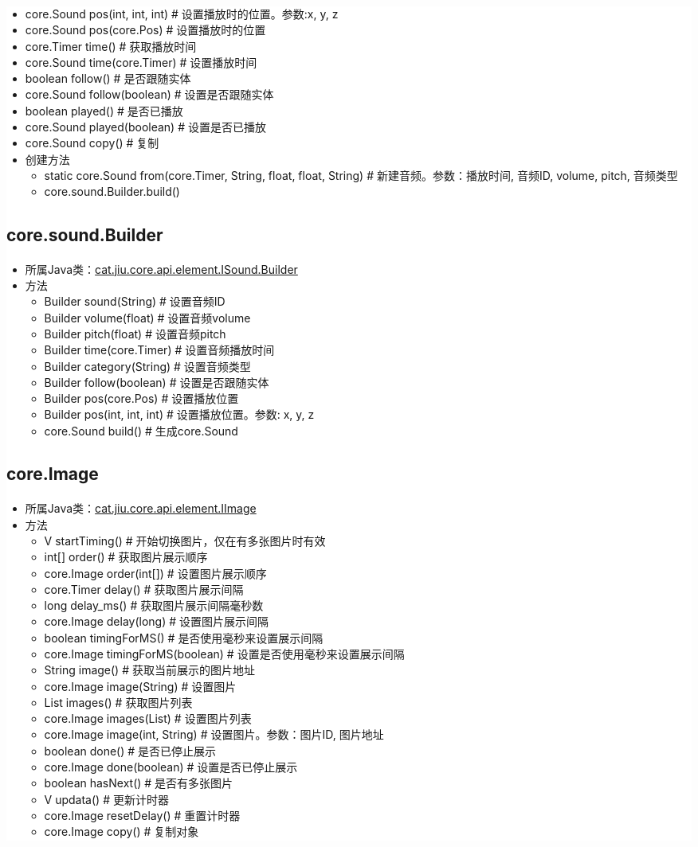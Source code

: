   * core.Sound pos(int, int, int) # 设置播放时的位置。参数:x, y, z
  * core.Sound pos(core.Pos) # 设置播放时的位置
  * core.Timer time() # 获取播放时间
  * core.Sound time(core.Timer) # 设置播放时间
  * boolean follow() # 是否跟随实体
  * core.Sound follow(boolean) # 设置是否跟随实体
  * boolean played() # 是否已播放
  * core.Sound played(boolean) # 设置是否已播放
  * core.Sound copy() # 复制
* 创建方法
  * static core.Sound from(core.Timer, String, float, float, String) # 新建音频。参数：播放时间, 音频ID, volume, pitch, 音频类型
  * core.sound.Builder.build()


## core.sound.Builder
* 所属Java类：[cat.jiu.core.api.element.ISound.Builder](https://github.com/SmallJiu/JiuCore/blob/1.12.2/src/main/java/cat/jiu/core/api/element/ISound.java)
* 方法
  * Builder sound(String) # 设置音频ID
  * Builder volume(float) # 设置音频volume
  * Builder pitch(float) # 设置音频pitch
  * Builder time(core.Timer) # 设置音频播放时间
  * Builder category(String) # 设置音频类型
  * Builder follow(boolean) # 设置是否跟随实体
  * Builder pos(core.Pos) # 设置播放位置
  * Builder pos(int, int, int) # 设置播放位置。参数: x, y, z
  * core.Sound build() # 生成core.Sound


## core.Image
* 所属Java类：[cat.jiu.core.api.element.IImage](https://github.com/SmallJiu/JiuCore/blob/1.12.2/src/main/java/cat/jiu/core/api/element/IImage.java)
* 方法
  * V startTiming() # 开始切换图片，仅在有多张图片时有效
  * int[] order() # 获取图片展示顺序
  * core.Image order(int[]) # 设置图片展示顺序
  * core.Timer delay() # 获取图片展示间隔
  * long delay_ms() # 获取图片展示间隔毫秒数
  * core.Image delay(long) # 设置图片展示间隔
  * boolean timingForMS() # 是否使用毫秒来设置展示间隔
  * core.Image timingForMS(boolean) # 设置是否使用毫秒来设置展示间隔
  * String image() # 获取当前展示的图片地址
  * core.Image image(String) # 设置图片
  * List<String> images() # 获取图片列表
  * core.Image images(List<String>) # 设置图片列表
  * core.Image image(int, String) # 设置图片。参数：图片ID, 图片地址
  * boolean done() # 是否已停止展示
  * core.Image done(boolean) # 设置是否已停止展示
  * boolean hasNext() # 是否有多张图片
  * V updata() # 更新计时器
  * core.Image resetDelay() # 重置计时器
  * core.Image copy() # 复制对象
